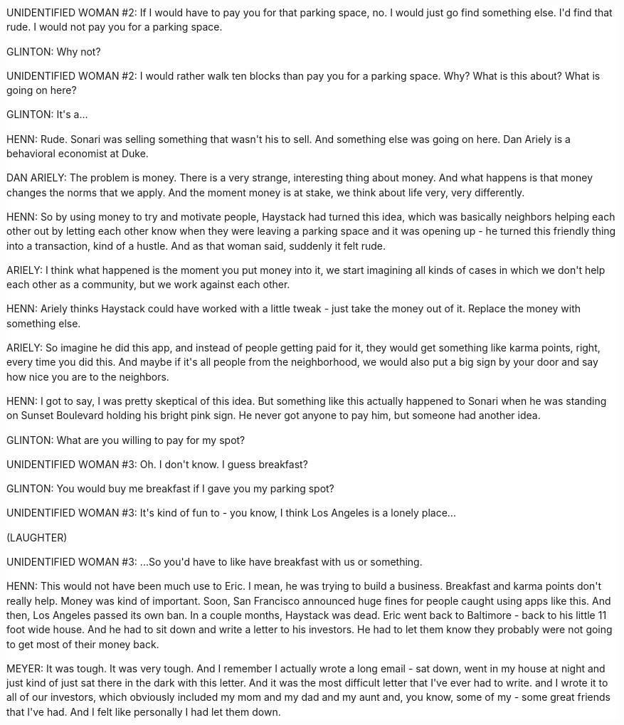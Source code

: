 UNIDENTIFIED WOMAN #2: If I would have to pay you for that parking space, no. I would just go find something else. I'd find that rude. I would not pay you for a parking space.

GLINTON: Why not?

UNIDENTIFIED WOMAN #2: I would rather walk ten blocks than pay you for a parking space. Why? What is this about? What is going on here?

GLINTON: It's a...

HENN: Rude. Sonari was selling something that wasn't his to sell. And something else was going on here. Dan Ariely is a behavioral economist at Duke.

DAN ARIELY: The problem is money. There is a very strange, interesting thing about money. And what happens is that money changes the norms that we apply. And the moment money is at stake, we think about life very, very differently.

HENN: So by using money to try and motivate people, Haystack had turned this idea, which was basically neighbors helping each other out by letting each other know when they were leaving a parking space and it was opening up - he turned this friendly thing into a transaction, kind of a hustle. And as that woman said, suddenly it felt rude.

ARIELY: I think what happened is the moment you put money into it, we start imagining all kinds of cases in which we don't help each other as a community, but we work against each other.

HENN: Ariely thinks Haystack could have worked with a little tweak - just take the money out of it. Replace the money with something else.

ARIELY: So imagine he did this app, and instead of people getting paid for it, they would get something like karma points, right, every time you did this. And maybe if it's all people from the neighborhood, we would also put a big sign by your door and say how nice you are to the neighbors.

HENN: I got to say, I was pretty skeptical of this idea. But something like this actually happened to Sonari when he was standing on Sunset Boulevard holding his bright pink sign. He never got anyone to pay him, but someone had another idea.

GLINTON: What are you willing to pay for my spot?

UNIDENTIFIED WOMAN #3: Oh. I don't know. I guess breakfast?

GLINTON: You would buy me breakfast if I gave you my parking spot?

UNIDENTIFIED WOMAN #3: It's kind of fun to - you know, I think Los Angeles is a lonely place...

(LAUGHTER)

UNIDENTIFIED WOMAN #3: ...So you'd have to like have breakfast with us or something.

HENN: This would not have been much use to Eric. I mean, he was trying to build a business. Breakfast and karma points don't really help. Money was kind of important. Soon, San Francisco announced huge fines for people caught using apps like this. And then, Los Angeles passed its own ban. In a couple months, Haystack was dead. Eric went back to Baltimore - back to his little 11 foot wide house. And he had to sit down and write a letter to his investors. He had to let them know they probably were not going to get most of their money back.

MEYER: It was tough. It was very tough. And I remember I actually wrote a long email - sat down, went in my house at night and just kind of just sat there in the dark with this letter. And it was the most difficult letter that I've ever had to write. and I wrote it to all of our investors, which obviously included my mom and my dad and my aunt and, you know, some of my - some great friends that I've had. And I felt like personally I had let them down.
